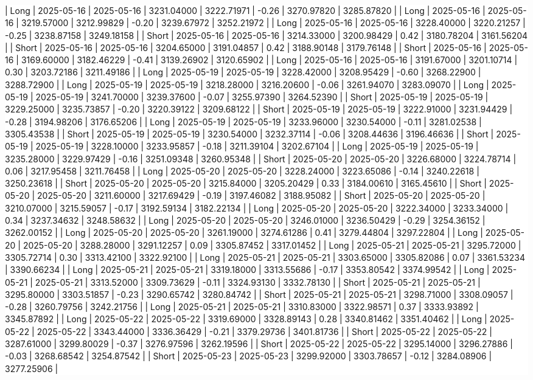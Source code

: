 | Long | 2025-05-16 | 2025-05-16 | 3231.04000 | 3222.71971 | -0.26 | 3270.97820 | 3285.87820 |
| Long | 2025-05-16 | 2025-05-16 | 3219.57000 | 3212.99829 | -0.20 | 3239.67972 | 3252.21972 |
| Long | 2025-05-16 | 2025-05-16 | 3228.40000 | 3220.21257 | -0.25 | 3238.87158 | 3249.18158 |
| Short | 2025-05-16 | 2025-05-16 | 3214.33000 | 3200.98429 | 0.42 | 3180.78204 | 3161.56204 |
| Short | 2025-05-16 | 2025-05-16 | 3204.65000 | 3191.04857 | 0.42 | 3188.90148 | 3179.76148 |
| Short | 2025-05-16 | 2025-05-16 | 3169.60000 | 3182.46229 | -0.41 | 3139.26902 | 3120.65902 |
| Long | 2025-05-16 | 2025-05-16 | 3191.67000 | 3201.10714 | 0.30 | 3203.72186 | 3211.49186 |
| Long | 2025-05-19 | 2025-05-19 | 3228.42000 | 3208.95429 | -0.60 | 3268.22900 | 3288.72900 |
| Long | 2025-05-19 | 2025-05-19 | 3218.28000 | 3216.20600 | -0.06 | 3261.94070 | 3283.09070 |
| Long | 2025-05-19 | 2025-05-19 | 3241.70000 | 3239.37600 | -0.07 | 3255.97390 | 3264.52390 |
| Short | 2025-05-19 | 2025-05-19 | 3229.25000 | 3235.73857 | -0.20 | 3220.39122 | 3209.68122 |
| Short | 2025-05-19 | 2025-05-19 | 3222.91000 | 3231.94429 | -0.28 | 3194.98206 | 3176.65206 |
| Long | 2025-05-19 | 2025-05-19 | 3233.96000 | 3230.54000 | -0.11 | 3281.02538 | 3305.43538 |
| Short | 2025-05-19 | 2025-05-19 | 3230.54000 | 3232.37114 | -0.06 | 3208.44636 | 3196.46636 |
| Short | 2025-05-19 | 2025-05-19 | 3228.10000 | 3233.95857 | -0.18 | 3211.39104 | 3202.67104 |
| Long | 2025-05-19 | 2025-05-19 | 3235.28000 | 3229.97429 | -0.16 | 3251.09348 | 3260.95348 |
| Short | 2025-05-20 | 2025-05-20 | 3226.68000 | 3224.78714 | 0.06 | 3217.95458 | 3211.76458 |
| Long | 2025-05-20 | 2025-05-20 | 3228.24000 | 3223.65086 | -0.14 | 3240.22618 | 3250.23618 |
| Short | 2025-05-20 | 2025-05-20 | 3215.84000 | 3205.20429 | 0.33 | 3184.00610 | 3165.45610 |
| Short | 2025-05-20 | 2025-05-20 | 3211.60000 | 3217.69429 | -0.19 | 3197.46082 | 3188.95082 |
| Short | 2025-05-20 | 2025-05-20 | 3210.07000 | 3215.59057 | -0.17 | 3192.59134 | 3182.22134 |
| Long | 2025-05-20 | 2025-05-20 | 3222.34000 | 3233.34000 | 0.34 | 3237.34632 | 3248.58632 |
| Long | 2025-05-20 | 2025-05-20 | 3246.01000 | 3236.50429 | -0.29 | 3254.36152 | 3262.00152 |
| Long | 2025-05-20 | 2025-05-20 | 3261.19000 | 3274.61286 | 0.41 | 3279.44804 | 3297.22804 |
| Long | 2025-05-20 | 2025-05-20 | 3288.28000 | 3291.12257 | 0.09 | 3305.87452 | 3317.01452 |
| Long | 2025-05-21 | 2025-05-21 | 3295.72000 | 3305.72714 | 0.30 | 3313.42100 | 3322.92100 |
| Long | 2025-05-21 | 2025-05-21 | 3303.65000 | 3305.82086 | 0.07 | 3361.53234 | 3390.66234 |
| Long | 2025-05-21 | 2025-05-21 | 3319.18000 | 3313.55686 | -0.17 | 3353.80542 | 3374.99542 |
| Long | 2025-05-21 | 2025-05-21 | 3313.52000 | 3309.73629 | -0.11 | 3324.93130 | 3332.78130 |
| Short | 2025-05-21 | 2025-05-21 | 3295.80000 | 3303.51857 | -0.23 | 3290.65742 | 3280.84742 |
| Short | 2025-05-21 | 2025-05-21 | 3298.71000 | 3308.09057 | -0.28 | 3260.79756 | 3242.21756 |
| Long | 2025-05-21 | 2025-05-21 | 3310.83000 | 3322.98571 | 0.37 | 3333.93892 | 3345.87892 |
| Long | 2025-05-22 | 2025-05-22 | 3319.69000 | 3328.89143 | 0.28 | 3340.81462 | 3351.40462 |
| Long | 2025-05-22 | 2025-05-22 | 3343.44000 | 3336.36429 | -0.21 | 3379.29736 | 3401.81736 |
| Short | 2025-05-22 | 2025-05-22 | 3287.61000 | 3299.80029 | -0.37 | 3276.97596 | 3262.19596 |
| Short | 2025-05-22 | 2025-05-22 | 3295.14000 | 3296.27886 | -0.03 | 3268.68542 | 3254.87542 |
| Short | 2025-05-23 | 2025-05-23 | 3299.92000 | 3303.78657 | -0.12 | 3284.08906 | 3277.25906 |